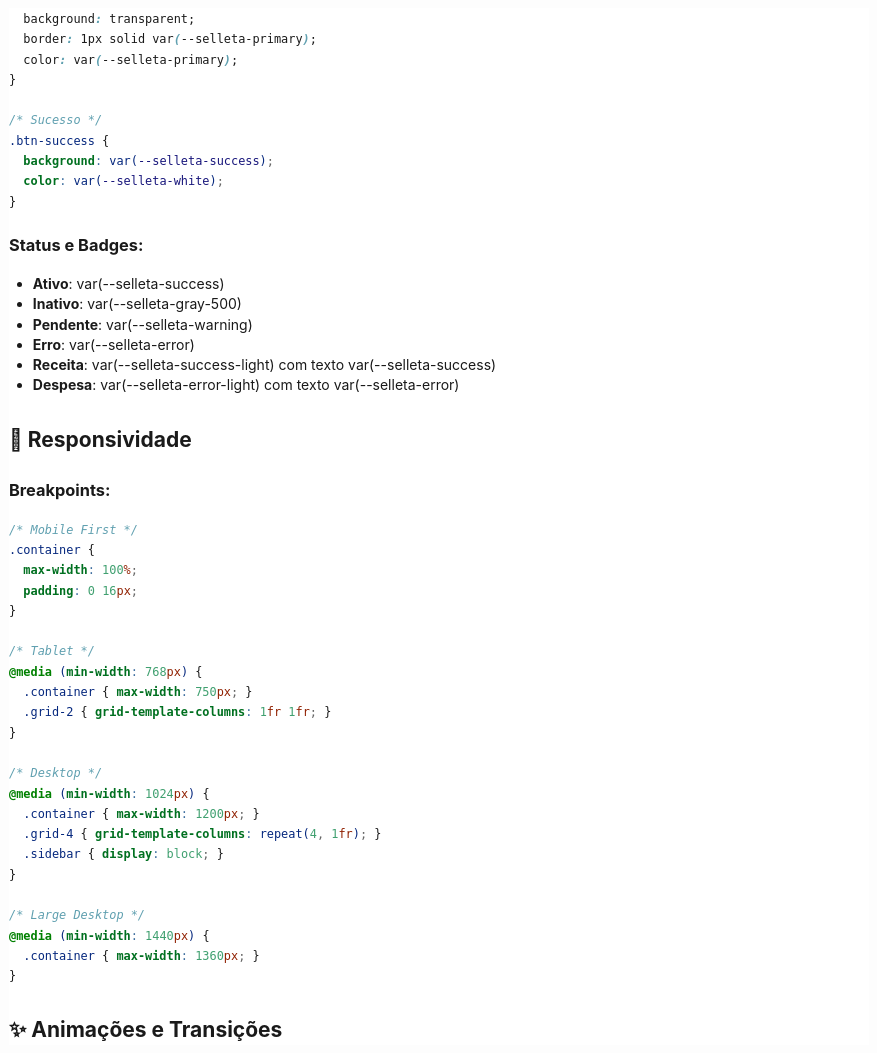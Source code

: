 ```css
  background: transparent;
  border: 1px solid var(--selleta-primary);
  color: var(--selleta-primary);
}

/* Sucesso */
.btn-success {
  background: var(--selleta-success);
  color: var(--selleta-white);
}
```

### **Status e Badges:**
- **Ativo**: var(--selleta-success)
- **Inativo**: var(--selleta-gray-500)
- **Pendente**: var(--selleta-warning)
- **Erro**: var(--selleta-error)
- **Receita**: var(--selleta-success-light) com texto var(--selleta-success)
- **Despesa**: var(--selleta-error-light) com texto var(--selleta-error)

## 📱 Responsividade

### **Breakpoints:**
```css
/* Mobile First */
.container {
  max-width: 100%;
  padding: 0 16px;
}

/* Tablet */
@media (min-width: 768px) {
  .container { max-width: 750px; }
  .grid-2 { grid-template-columns: 1fr 1fr; }
}

/* Desktop */
@media (min-width: 1024px) {
  .container { max-width: 1200px; }
  .grid-4 { grid-template-columns: repeat(4, 1fr); }
  .sidebar { display: block; }
}

/* Large Desktop */
@media (min-width: 1440px) {
  .container { max-width: 1360px; }
}
```

## ✨ Animações e Transições
